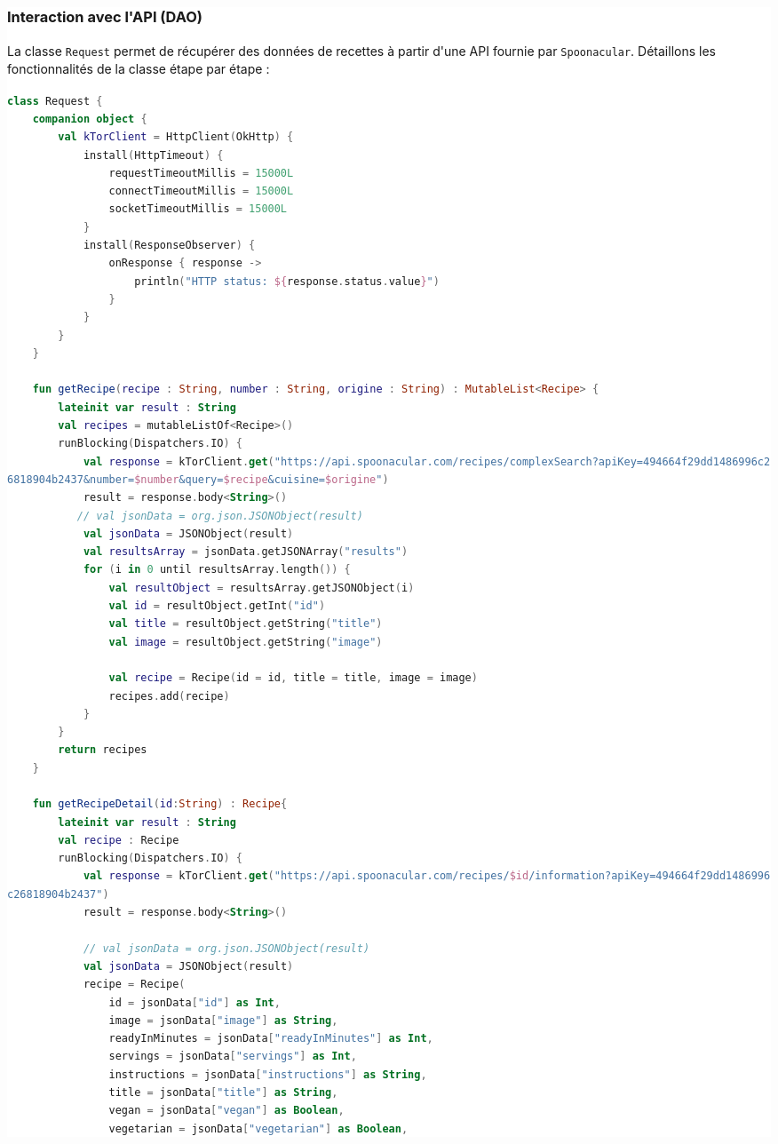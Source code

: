 ### Interaction avec l'API (DAO)
La classe `Request` permet de récupérer des données de recettes à partir d'une API fournie par `Spoonacular`. Détaillons les fonctionnalités de la classe étape par étape :
```kotlin
class Request {
    companion object {
        val kTorClient = HttpClient(OkHttp) {
            install(HttpTimeout) {
                requestTimeoutMillis = 15000L
                connectTimeoutMillis = 15000L
                socketTimeoutMillis = 15000L
            }
            install(ResponseObserver) {
                onResponse { response ->
                    println("HTTP status: ${response.status.value}")
                }
            }
        }
    }

    fun getRecipe(recipe : String, number : String, origine : String) : MutableList<Recipe> {
        lateinit var result : String
        val recipes = mutableListOf<Recipe>()
        runBlocking(Dispatchers.IO) {
            val response = kTorClient.get("https://api.spoonacular.com/recipes/complexSearch?apiKey=494664f29dd1486996c26818904b2437&number=$number&query=$recipe&cuisine=$origine")
            result = response.body<String>()
           // val jsonData = org.json.JSONObject(result)
            val jsonData = JSONObject(result)
            val resultsArray = jsonData.getJSONArray("results")
            for (i in 0 until resultsArray.length()) {
                val resultObject = resultsArray.getJSONObject(i)
                val id = resultObject.getInt("id")
                val title = resultObject.getString("title")
                val image = resultObject.getString("image")

                val recipe = Recipe(id = id, title = title, image = image)
                recipes.add(recipe)
            }
        }
        return recipes
    }

    fun getRecipeDetail(id:String) : Recipe{
        lateinit var result : String
        val recipe : Recipe
        runBlocking(Dispatchers.IO) {
            val response = kTorClient.get("https://api.spoonacular.com/recipes/$id/information?apiKey=494664f29dd1486996c26818904b2437")
            result = response.body<String>()

            // val jsonData = org.json.JSONObject(result)
            val jsonData = JSONObject(result)
            recipe = Recipe(
                id = jsonData["id"] as Int,
                image = jsonData["image"] as String,
                readyInMinutes = jsonData["readyInMinutes"] as Int,
                servings = jsonData["servings"] as Int,
                instructions = jsonData["instructions"] as String,
                title = jsonData["title"] as String,
                vegan = jsonData["vegan"] as Boolean,
                vegetarian = jsonData["vegetarian"] as Boolean,

```